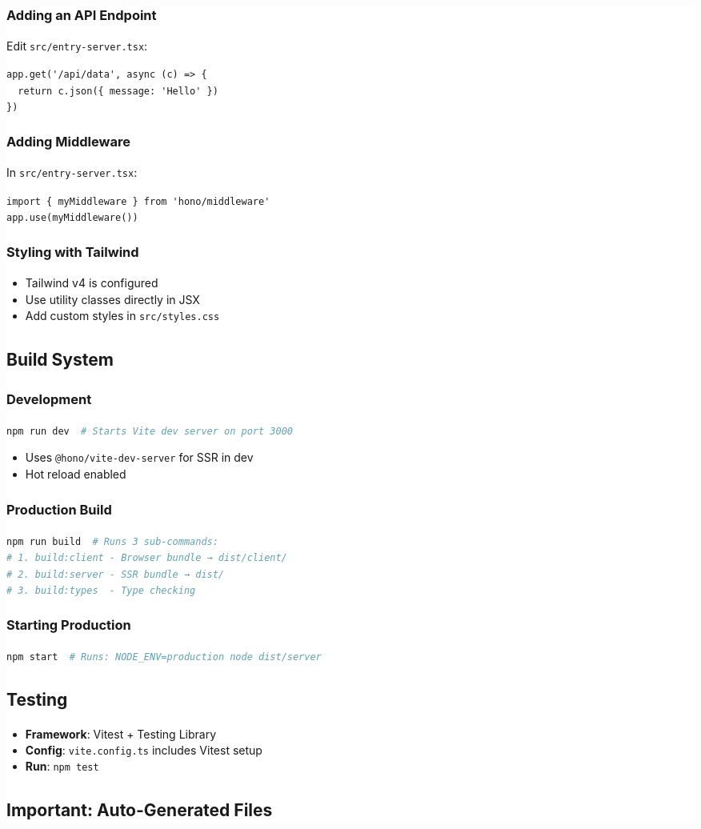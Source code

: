 ### Adding an API Endpoint
Edit `src/entry-server.tsx`:
```tsx
app.get('/api/data', async (c) => {
  return c.json({ message: 'Hello' })
})
```

### Adding Middleware
In `src/entry-server.tsx`:
```tsx
import { myMiddleware } from 'hono/middleware'
app.use(myMiddleware())
```

### Styling with Tailwind
- Tailwind v4 is configured
- Use utility classes directly in JSX
- Add custom styles in `src/styles.css`

## Build System

### Development
```bash
npm run dev  # Starts Vite dev server on port 3000
```
- Uses `@hono/vite-dev-server` for SSR in dev
- Hot reload enabled

### Production Build
```bash
npm run build  # Runs 3 sub-commands:
# 1. build:client - Browser bundle → dist/client/
# 2. build:server - SSR bundle → dist/
# 3. build:types  - Type checking
```

### Starting Production
```bash
npm start  # Runs: NODE_ENV=production node dist/server
```

## Testing

- **Framework**: Vitest + Testing Library
- **Config**: `vite.config.ts` includes Vitest setup
- **Run**: `npm test`

## Important: Auto-Generated Files
